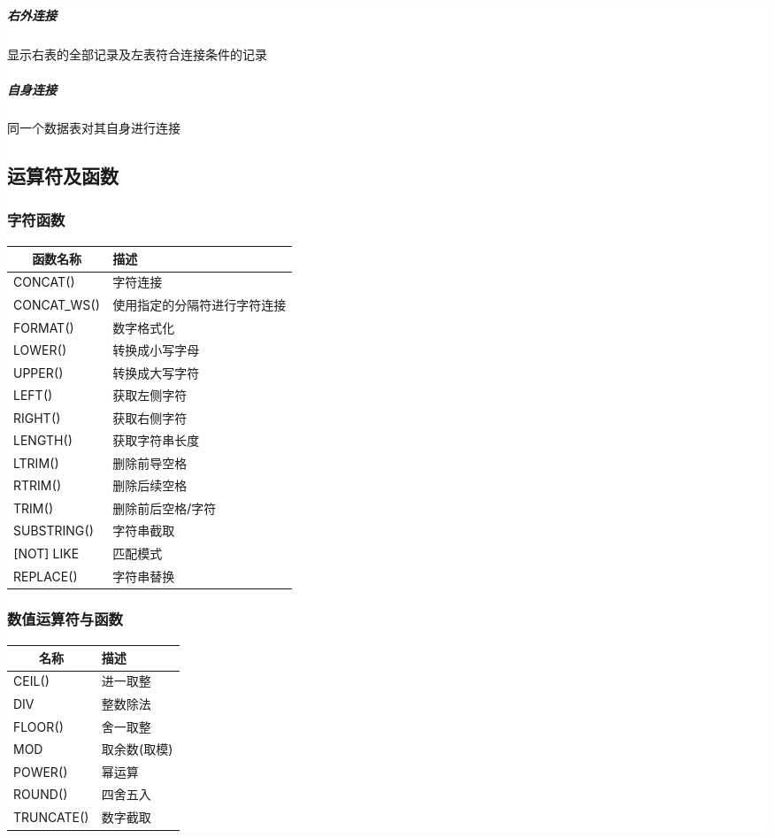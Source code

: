 ##### 右外连接
显示右表的全部记录及左表符合连接条件的记录

##### 自身连接
同一个数据表对其自身进行连接

## 运算符及函数

### 字符函数
| 函数名称 | 描述|
|-------|:-----|
|CONCAT()|字符连接|
|CONCAT_WS()|使用指定的分隔符进行字符连接|
|FORMAT()|数字格式化|
|LOWER()|转换成小写字母|
|UPPER()|转换成大写字符|
|LEFT()|获取左侧字符|
|RIGHT()|获取右侧字符|
|LENGTH()|获取字符串长度|
|LTRIM()|删除前导空格|
|RTRIM()|删除后续空格|
|TRIM()|删除前后空格/字符|
|SUBSTRING()|字符串截取|
|[NOT] LIKE|匹配模式|
|REPLACE()|字符串替换|

### 数值运算符与函数
|名称|描述|
|----|:----|
|CEIL()|进一取整|
|DIV|整数除法|
|FLOOR()|舍一取整|
|MOD|取余数(取模)|
|POWER()|幂运算|
|ROUND()|四舍五入|
|TRUNCATE()|数字截取|
